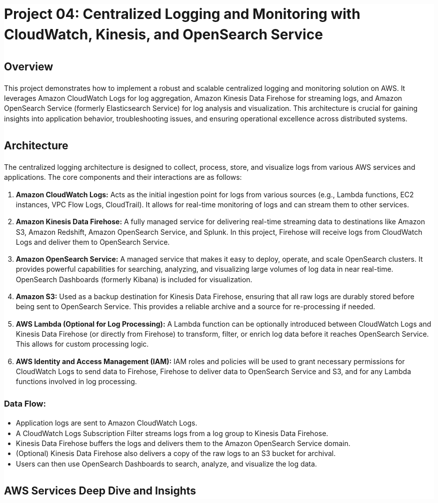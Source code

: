# Project 04: Centralized Logging and Monitoring with CloudWatch, Kinesis, and OpenSearch Service

## Overview

This project demonstrates how to implement a robust and scalable centralized logging and monitoring solution on AWS. It leverages Amazon CloudWatch Logs for log aggregation, Amazon Kinesis Data Firehose for streaming logs, and Amazon OpenSearch Service (formerly Elasticsearch Service) for log analysis and visualization. This architecture is crucial for gaining insights into application behavior, troubleshooting issues, and ensuring operational excellence across distributed systems.

## Architecture

The centralized logging architecture is designed to collect, process, store, and visualize logs from various AWS services and applications. The core components and their interactions are as follows:

1.  **Amazon CloudWatch Logs:** Acts as the initial ingestion point for logs from various sources (e.g., Lambda functions, EC2 instances, VPC Flow Logs, CloudTrail). It allows for real-time monitoring of logs and can stream them to other services.

2.  **Amazon Kinesis Data Firehose:** A fully managed service for delivering real-time streaming data to destinations like Amazon S3, Amazon Redshift, Amazon OpenSearch Service, and Splunk. In this project, Firehose will receive logs from CloudWatch Logs and deliver them to OpenSearch Service.

3.  **Amazon OpenSearch Service:** A managed service that makes it easy to deploy, operate, and scale OpenSearch clusters. It provides powerful capabilities for searching, analyzing, and visualizing large volumes of log data in near real-time. OpenSearch Dashboards (formerly Kibana) is included for visualization.

4.  **Amazon S3:** Used as a backup destination for Kinesis Data Firehose, ensuring that all raw logs are durably stored before being sent to OpenSearch Service. This provides a reliable archive and a source for re-processing if needed.

5.  **AWS Lambda (Optional for Log Processing):** A Lambda function can be optionally introduced between CloudWatch Logs and Kinesis Data Firehose (or directly from Firehose) to transform, filter, or enrich log data before it reaches OpenSearch Service. This allows for custom processing logic.

6.  **AWS Identity and Access Management (IAM):** IAM roles and policies will be used to grant necessary permissions for CloudWatch Logs to send data to Firehose, Firehose to deliver data to OpenSearch Service and S3, and for any Lambda functions involved in log processing.

### Data Flow:

*   Application logs are sent to Amazon CloudWatch Logs.
*   A CloudWatch Logs Subscription Filter streams logs from a log group to Kinesis Data Firehose.
*   Kinesis Data Firehose buffers the logs and delivers them to the Amazon OpenSearch Service domain.
*   (Optional) Kinesis Data Firehose also delivers a copy of the raw logs to an S3 bucket for archival.
*   Users can then use OpenSearch Dashboards to search, analyze, and visualize the log data.

## AWS Services Deep Dive and Insights

